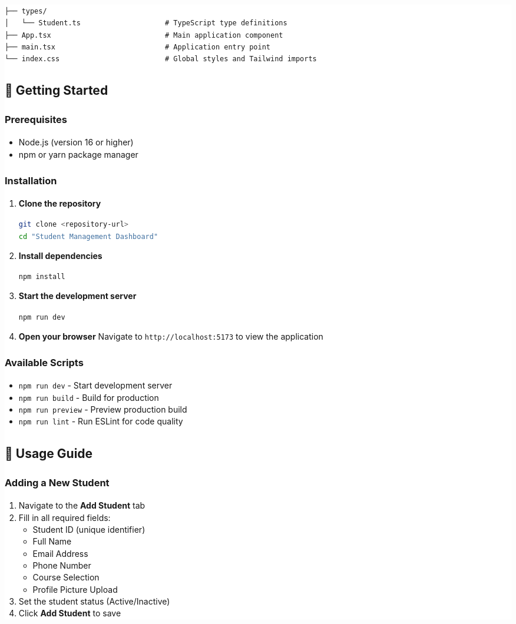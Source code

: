 ```
├── types/
│   └── Student.ts                    # TypeScript type definitions
├── App.tsx                           # Main application component
├── main.tsx                          # Application entry point
└── index.css                         # Global styles and Tailwind imports
```

## 🚀 Getting Started

### Prerequisites
- Node.js (version 16 or higher)
- npm or yarn package manager

### Installation

1. **Clone the repository**
   ```bash
   git clone <repository-url>
   cd "Student Management Dashboard"
   ```

2. **Install dependencies**
   ```bash
   npm install
   ```

3. **Start the development server**
   ```bash
   npm run dev
   ```

4. **Open your browser**
   Navigate to `http://localhost:5173` to view the application

### Available Scripts

- `npm run dev` - Start development server
- `npm run build` - Build for production
- `npm run preview` - Preview production build
- `npm run lint` - Run ESLint for code quality

## 📖 Usage Guide

### Adding a New Student

1. Navigate to the **Add Student** tab
2. Fill in all required fields:
   - Student ID (unique identifier)
   - Full Name
   - Email Address
   - Phone Number
   - Course Selection
   - Profile Picture Upload
3. Set the student status (Active/Inactive)
4. Click **Add Student** to save
